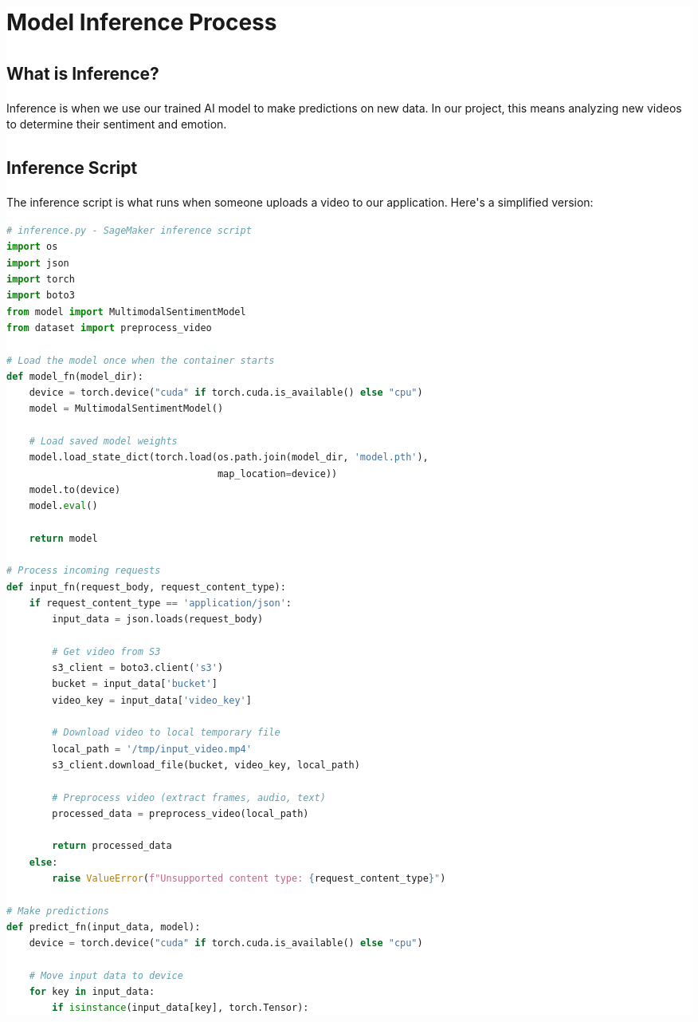 # Model Inference Process

## What is Inference?

Inference is when we use our trained AI model to make predictions on new data. In our project, this means analyzing new videos to determine their sentiment and emotion.

## Inference Script

The inference script is what runs when someone uploads a video to our application. Here's a simplified version:

```python
# inference.py - SageMaker inference script
import os
import json
import torch
import boto3
from model import MultimodalSentimentModel
from dataset import preprocess_video

# Load the model once when the container starts
def model_fn(model_dir):
    device = torch.device("cuda" if torch.cuda.is_available() else "cpu")
    model = MultimodalSentimentModel()
    
    # Load saved model weights
    model.load_state_dict(torch.load(os.path.join(model_dir, 'model.pth'), 
                                     map_location=device))
    model.to(device)
    model.eval()
    
    return model

# Process incoming requests
def input_fn(request_body, request_content_type):
    if request_content_type == 'application/json':
        input_data = json.loads(request_body)
        
        # Get video from S3
        s3_client = boto3.client('s3')
        bucket = input_data['bucket']
        video_key = input_data['video_key']
        
        # Download video to local temporary file
        local_path = '/tmp/input_video.mp4'
        s3_client.download_file(bucket, video_key, local_path)
        
        # Preprocess video (extract frames, audio, text)
        processed_data = preprocess_video(local_path)
        
        return processed_data
    else:
        raise ValueError(f"Unsupported content type: {request_content_type}")

# Make predictions
def predict_fn(input_data, model):
    device = torch.device("cuda" if torch.cuda.is_available() else "cpu")
    
    # Move input data to device
    for key in input_data:
        if isinstance(input_data[key], torch.Tensor):
```